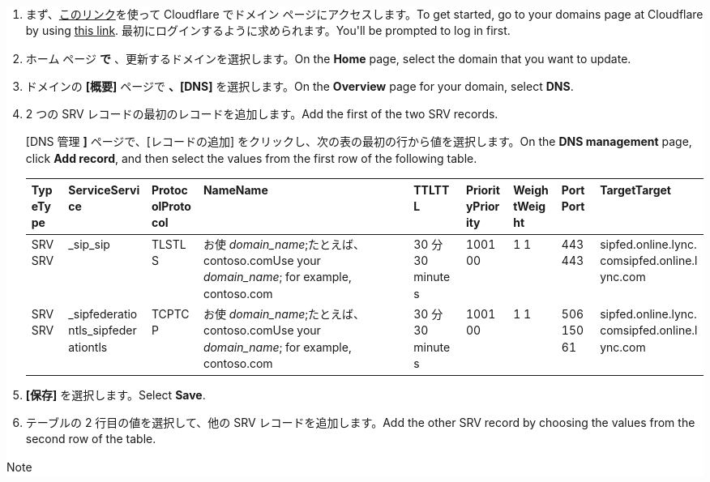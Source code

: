 1. <span data-ttu-id="ac2a1-245">まず、[このリンク](https://www.cloudflare.com/a/login)を使って Cloudflare でドメイン ページにアクセスします。</span><span class="sxs-lookup"><span data-stu-id="ac2a1-245">To get started, go to your domains page at Cloudflare by using [this link](https://www.cloudflare.com/a/login).</span></span> <span data-ttu-id="ac2a1-246">最初にログインするように求められます。</span><span class="sxs-lookup"><span data-stu-id="ac2a1-246">You'll be prompted to log in first.</span></span>
      
2. <span data-ttu-id="ac2a1-247">ホーム ページ **で** 、更新するドメインを選択します。</span><span class="sxs-lookup"><span data-stu-id="ac2a1-247">On the **Home** page, select the domain that you want to update.</span></span> 
  
3. <span data-ttu-id="ac2a1-248">ドメインの **[概要]** ページで **、[DNS]** を選択します。</span><span class="sxs-lookup"><span data-stu-id="ac2a1-248">On the **Overview** page for your domain, select **DNS**.</span></span>
  
4. <span data-ttu-id="ac2a1-249">2 つの SRV レコードの最初のレコードを追加します。</span><span class="sxs-lookup"><span data-stu-id="ac2a1-249">Add the first of the two SRV records.</span></span>

    <span data-ttu-id="ac2a1-250">[DNS 管理 **]** ページで、[レコードの追加] をクリックし、次の表の最初の行から値を選択します。</span><span class="sxs-lookup"><span data-stu-id="ac2a1-250">On the **DNS management** page, click **Add record**, and then select the values from the first row of the following table.</span></span>
        
    |<span data-ttu-id="ac2a1-251">**Type**</span><span class="sxs-lookup"><span data-stu-id="ac2a1-251">**Type**</span></span>|<span data-ttu-id="ac2a1-252">**Service**</span><span class="sxs-lookup"><span data-stu-id="ac2a1-252">**Service**</span></span>|<span data-ttu-id="ac2a1-253">**Protocol**</span><span class="sxs-lookup"><span data-stu-id="ac2a1-253">**Protocol**</span></span>|<span data-ttu-id="ac2a1-254">**Name**</span><span class="sxs-lookup"><span data-stu-id="ac2a1-254">**Name**</span></span>|<span data-ttu-id="ac2a1-255">**TTL**</span><span class="sxs-lookup"><span data-stu-id="ac2a1-255">**TTL**</span></span>|<span data-ttu-id="ac2a1-256">**Priority**</span><span class="sxs-lookup"><span data-stu-id="ac2a1-256">**Priority**</span></span>|<span data-ttu-id="ac2a1-257">**Weight**</span><span class="sxs-lookup"><span data-stu-id="ac2a1-257">**Weight**</span></span>|<span data-ttu-id="ac2a1-258">**Port**</span><span class="sxs-lookup"><span data-stu-id="ac2a1-258">**Port**</span></span>|<span data-ttu-id="ac2a1-259">**Target**</span><span class="sxs-lookup"><span data-stu-id="ac2a1-259">**Target**</span></span>|
    |:-----|:-----|:-----|:-----|:-----|:-----|:-----|:-----|:-----|
    |<span data-ttu-id="ac2a1-260">SRV</span><span class="sxs-lookup"><span data-stu-id="ac2a1-260">SRV</span></span>|<span data-ttu-id="ac2a1-261">_sip</span><span class="sxs-lookup"><span data-stu-id="ac2a1-261">_sip</span></span> |<span data-ttu-id="ac2a1-262">TLS</span><span class="sxs-lookup"><span data-stu-id="ac2a1-262">TLS</span></span> |<span data-ttu-id="ac2a1-263">お使 *domain_name*;たとえば、contoso.com</span><span class="sxs-lookup"><span data-stu-id="ac2a1-263">Use your *domain_name*; for example, contoso.com</span></span>  |<span data-ttu-id="ac2a1-264">30 分</span><span class="sxs-lookup"><span data-stu-id="ac2a1-264">30 minutes</span></span> | <span data-ttu-id="ac2a1-265">100</span><span class="sxs-lookup"><span data-stu-id="ac2a1-265">100</span></span>|<span data-ttu-id="ac2a1-266">1 </span><span class="sxs-lookup"><span data-stu-id="ac2a1-266">1</span></span> |<span data-ttu-id="ac2a1-267">443</span><span class="sxs-lookup"><span data-stu-id="ac2a1-267">443</span></span> |<span data-ttu-id="ac2a1-268">sipfed.online.lync.com</span><span class="sxs-lookup"><span data-stu-id="ac2a1-268">sipfed.online.lync.com</span></span>  |
    |<span data-ttu-id="ac2a1-269">SRV</span><span class="sxs-lookup"><span data-stu-id="ac2a1-269">SRV</span></span>|<span data-ttu-id="ac2a1-270">_sipfederationtls</span><span class="sxs-lookup"><span data-stu-id="ac2a1-270">_sipfederationtls</span></span> | <span data-ttu-id="ac2a1-271">TCP</span><span class="sxs-lookup"><span data-stu-id="ac2a1-271">TCP</span></span>|<span data-ttu-id="ac2a1-272">お使 *domain_name*;たとえば、contoso.com</span><span class="sxs-lookup"><span data-stu-id="ac2a1-272">Use your *domain_name*; for example, contoso.com</span></span>   |<span data-ttu-id="ac2a1-273">30 分</span><span class="sxs-lookup"><span data-stu-id="ac2a1-273">30 minutes</span></span> |<span data-ttu-id="ac2a1-274">100</span><span class="sxs-lookup"><span data-stu-id="ac2a1-274">100</span></span> |<span data-ttu-id="ac2a1-275">1 </span><span class="sxs-lookup"><span data-stu-id="ac2a1-275">1</span></span> |<span data-ttu-id="ac2a1-276">5061</span><span class="sxs-lookup"><span data-stu-id="ac2a1-276">5061</span></span> | <span data-ttu-id="ac2a1-277">sipfed.online.lync.com</span><span class="sxs-lookup"><span data-stu-id="ac2a1-277">sipfed.online.lync.com</span></span> |

  
5. <span data-ttu-id="ac2a1-278">**[保存]** を選択します。</span><span class="sxs-lookup"><span data-stu-id="ac2a1-278">Select **Save**.</span></span>

  
6. <span data-ttu-id="ac2a1-279">テーブルの 2 行目の値を選択して、他の SRV レコードを追加します。</span><span class="sxs-lookup"><span data-stu-id="ac2a1-279">Add the other SRV record by choosing the values from the second row of the table.</span></span> 

    
> [!NOTE]